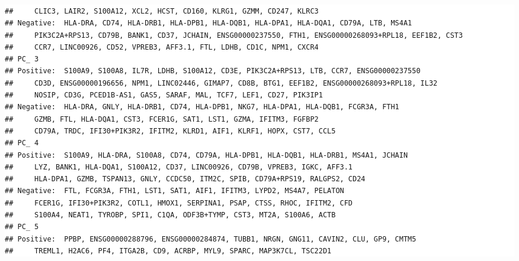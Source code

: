     ##     CLIC3, LAIR2, S100A12, XCL2, HCST, CD160, KLRG1, GZMM, CD247, KLRC3 
    ## Negative:  HLA-DRA, CD74, HLA-DRB1, HLA-DPB1, HLA-DQB1, HLA-DPA1, HLA-DQA1, CD79A, LTB, MS4A1 
    ##     PIK3C2A+RPS13, CD79B, BANK1, CD37, JCHAIN, ENSG00000237550, FTH1, ENSG00000268093+RPL18, EEF1B2, CST3 
    ##     CCR7, LINC00926, CD52, VPREB3, AFF3.1, FTL, LDHB, CD1C, NPM1, CXCR4 
    ## PC_ 3 
    ## Positive:  S100A9, S100A8, IL7R, LDHB, S100A12, CD3E, PIK3C2A+RPS13, LTB, CCR7, ENSG00000237550 
    ##     CD3D, ENSG00000196656, NPM1, LINC02446, GIMAP7, CD8B, BTG1, EEF1B2, ENSG00000268093+RPL18, IL32 
    ##     NOSIP, CD3G, PCED1B-AS1, GAS5, SARAF, MAL, TCF7, LEF1, CD27, PIK3IP1 
    ## Negative:  HLA-DRA, GNLY, HLA-DRB1, CD74, HLA-DPB1, NKG7, HLA-DPA1, HLA-DQB1, FCGR3A, FTH1 
    ##     GZMB, FTL, HLA-DQA1, CST3, FCER1G, SAT1, LST1, GZMA, IFITM3, FGFBP2 
    ##     CD79A, TRDC, IFI30+PIK3R2, IFITM2, KLRD1, AIF1, KLRF1, HOPX, CST7, CCL5 
    ## PC_ 4 
    ## Positive:  S100A9, HLA-DRA, S100A8, CD74, CD79A, HLA-DPB1, HLA-DQB1, HLA-DRB1, MS4A1, JCHAIN 
    ##     LYZ, BANK1, HLA-DQA1, S100A12, CD37, LINC00926, CD79B, VPREB3, IGKC, AFF3.1 
    ##     HLA-DPA1, GZMB, TSPAN13, GNLY, CCDC50, ITM2C, SPIB, CD79A+RPS19, RALGPS2, CD24 
    ## Negative:  FTL, FCGR3A, FTH1, LST1, SAT1, AIF1, IFITM3, LYPD2, MS4A7, PELATON 
    ##     FCER1G, IFI30+PIK3R2, COTL1, HMOX1, SERPINA1, PSAP, CTSS, RHOC, IFITM2, CFD 
    ##     S100A4, NEAT1, TYROBP, SPI1, C1QA, ODF3B+TYMP, CST3, MT2A, S100A6, ACTB 
    ## PC_ 5 
    ## Positive:  PPBP, ENSG00000288796, ENSG00000284874, TUBB1, NRGN, GNG11, CAVIN2, CLU, GP9, CMTM5 
    ##     TREML1, H2AC6, PF4, ITGA2B, CD9, ACRBP, MYL9, SPARC, MAP3K7CL, TSC22D1 